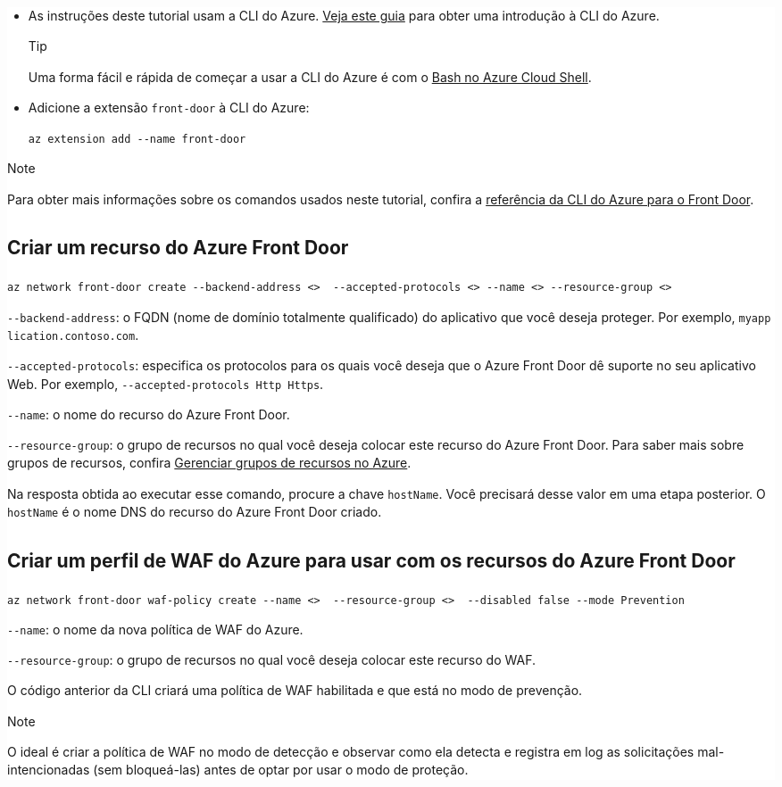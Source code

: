 - As instruções deste tutorial usam a CLI do Azure. [Veja este guia](/cli/azure/get-started-with-azure-cli) para obter uma introdução à CLI do Azure.

  > [!TIP] 
  > Uma forma fácil e rápida de começar a usar a CLI do Azure é com o [Bash no Azure Cloud Shell](../cloud-shell/quickstart.md).

- Adicione a extensão `front-door` à CLI do Azure:

   ```azurecli-interactive 
   az extension add --name front-door
   ```

> [!NOTE] 
> Para obter mais informações sobre os comandos usados neste tutorial, confira a [referência da CLI do Azure para o Front Door](/cli/azure/ext/front-door).

## <a name="create-an-azure-front-door-resource"></a>Criar um recurso do Azure Front Door

```azurecli-interactive 
az network front-door create --backend-address <>  --accepted-protocols <> --name <> --resource-group <>
```

`--backend-address`: o FQDN (nome de domínio totalmente qualificado) do aplicativo que você deseja proteger. Por exemplo, `myapplication.contoso.com`.

`--accepted-protocols`: especifica os protocolos para os quais você deseja que o Azure Front Door dê suporte no seu aplicativo Web. Por exemplo, `--accepted-protocols Http Https`.

`--name`: o nome do recurso do Azure Front Door.

`--resource-group`: o grupo de recursos no qual você deseja colocar este recurso do Azure Front Door. Para saber mais sobre grupos de recursos, confira [Gerenciar grupos de recursos no Azure](../azure-resource-manager/management/manage-resource-groups-portal.md).

Na resposta obtida ao executar esse comando, procure a chave `hostName`. Você precisará desse valor em uma etapa posterior. O `hostName` é o nome DNS do recurso do Azure Front Door criado.

## <a name="create-an-azure-waf-profile-to-use-with-azure-front-door-resources"></a>Criar um perfil de WAF do Azure para usar com os recursos do Azure Front Door

```azurecli-interactive 
az network front-door waf-policy create --name <>  --resource-group <>  --disabled false --mode Prevention
```

`--name`: o nome da nova política de WAF do Azure.

`--resource-group`: o grupo de recursos no qual você deseja colocar este recurso do WAF. 

O código anterior da CLI criará uma política de WAF habilitada e que está no modo de prevenção. 

> [!NOTE] 
> O ideal é criar a política de WAF no modo de detecção e observar como ela detecta e registra em log as solicitações mal-intencionadas (sem bloqueá-las) antes de optar por usar o modo de proteção.
